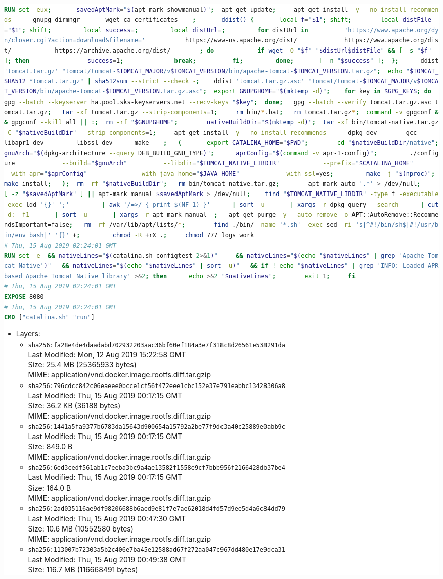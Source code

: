 ```dockerfile
RUN set -eux; 		savedAptMark="$(apt-mark showmanual)"; 	apt-get update; 	apt-get install -y --no-install-recommends 		gnupg dirmngr 		wget ca-certificates 	; 		ddist() { 		local f="$1"; shift; 		local distFile="$1"; shift; 		local success=; 		local distUrl=; 		for distUrl in 			'https://www.apache.org/dyn/closer.cgi?action=download&filename=' 			https://www-us.apache.org/dist/ 			https://www.apache.org/dist/ 			https://archive.apache.org/dist/ 		; do 			if wget -O "$f" "$distUrl$distFile" && [ -s "$f" ]; then 				success=1; 				break; 			fi; 		done; 		[ -n "$success" ]; 	}; 		ddist 'tomcat.tar.gz' "tomcat/tomcat-$TOMCAT_MAJOR/v$TOMCAT_VERSION/bin/apache-tomcat-$TOMCAT_VERSION.tar.gz"; 	echo "$TOMCAT_SHA512 *tomcat.tar.gz" | sha512sum --strict --check -; 	ddist 'tomcat.tar.gz.asc' "tomcat/tomcat-$TOMCAT_MAJOR/v$TOMCAT_VERSION/bin/apache-tomcat-$TOMCAT_VERSION.tar.gz.asc"; 	export GNUPGHOME="$(mktemp -d)"; 	for key in $GPG_KEYS; do 		gpg --batch --keyserver ha.pool.sks-keyservers.net --recv-keys "$key"; 	done; 	gpg --batch --verify tomcat.tar.gz.asc tomcat.tar.gz; 	tar -xf tomcat.tar.gz --strip-components=1; 	rm bin/*.bat; 	rm tomcat.tar.gz*; 	command -v gpgconf && gpgconf --kill all || :; 	rm -rf "$GNUPGHOME"; 		nativeBuildDir="$(mktemp -d)"; 	tar -xf bin/tomcat-native.tar.gz -C "$nativeBuildDir" --strip-components=1; 	apt-get install -y --no-install-recommends 		dpkg-dev 		gcc 		libapr1-dev 		libssl-dev 		make 	; 	( 		export CATALINA_HOME="$PWD"; 		cd "$nativeBuildDir/native"; 		gnuArch="$(dpkg-architecture --query DEB_BUILD_GNU_TYPE)"; 		aprConfig="$(command -v apr-1-config)"; 		./configure 			--build="$gnuArch" 			--libdir="$TOMCAT_NATIVE_LIBDIR" 			--prefix="$CATALINA_HOME" 			--with-apr="$aprConfig" 			--with-java-home="$JAVA_HOME" 			--with-ssl=yes; 		make -j "$(nproc)"; 		make install; 	); 	rm -rf "$nativeBuildDir"; 	rm bin/tomcat-native.tar.gz; 		apt-mark auto '.*' > /dev/null; 	[ -z "$savedAptMark" ] || apt-mark manual $savedAptMark > /dev/null; 	find "$TOMCAT_NATIVE_LIBDIR" -type f -executable -exec ldd '{}' ';' 		| awk '/=>/ { print $(NF-1) }' 		| sort -u 		| xargs -r dpkg-query --search 		| cut -d: -f1 		| sort -u 		| xargs -r apt-mark manual 	; 	apt-get purge -y --auto-remove -o APT::AutoRemove::RecommendsImportant=false; 	rm -rf /var/lib/apt/lists/*; 		find ./bin/ -name '*.sh' -exec sed -ri 's|^#!/bin/sh$|#!/usr/bin/env bash|' '{}' +; 		chmod -R +rX .; 	chmod 777 logs work
# Thu, 15 Aug 2019 02:24:01 GMT
RUN set -e 	&& nativeLines="$(catalina.sh configtest 2>&1)" 	&& nativeLines="$(echo "$nativeLines" | grep 'Apache Tomcat Native')" 	&& nativeLines="$(echo "$nativeLines" | sort -u)" 	&& if ! echo "$nativeLines" | grep 'INFO: Loaded APR based Apache Tomcat Native library' >&2; then 		echo >&2 "$nativeLines"; 		exit 1; 	fi
# Thu, 15 Aug 2019 02:24:01 GMT
EXPOSE 8080
# Thu, 15 Aug 2019 02:24:01 GMT
CMD ["catalina.sh" "run"]
```

-	Layers:
	-	`sha256:fa28e4de4daadabd702932203aac36bf60ef184a3e7f318c8d26561e538291da`  
		Last Modified: Mon, 12 Aug 2019 15:22:58 GMT  
		Size: 25.4 MB (25365933 bytes)  
		MIME: application/vnd.docker.image.rootfs.diff.tar.gzip
	-	`sha256:796cdcc842c06eaeee0bcce1cf56f472eee1cbc152e37e791eabbc13428306a8`  
		Last Modified: Thu, 15 Aug 2019 00:17:15 GMT  
		Size: 36.2 KB (36188 bytes)  
		MIME: application/vnd.docker.image.rootfs.diff.tar.gzip
	-	`sha256:1441a5fa9377b6783da15643d900654a15792a2be77f9dc3a40c25889e0abb9c`  
		Last Modified: Thu, 15 Aug 2019 00:17:15 GMT  
		Size: 849.0 B  
		MIME: application/vnd.docker.image.rootfs.diff.tar.gzip
	-	`sha256:6ed3cedf561ab1c7eeba3bc9a4ae13582f1558e9cf7bbb956f2166428db37be4`  
		Last Modified: Thu, 15 Aug 2019 00:17:15 GMT  
		Size: 164.0 B  
		MIME: application/vnd.docker.image.rootfs.diff.tar.gzip
	-	`sha256:2ad035116ae9df98206688b6aed9e81f7e7ae62018d4fd57d9ee5d4a6c84dd79`  
		Last Modified: Thu, 15 Aug 2019 00:47:30 GMT  
		Size: 10.6 MB (10552580 bytes)  
		MIME: application/vnd.docker.image.rootfs.diff.tar.gzip
	-	`sha256:113007b72303a5b2c406e7ba45e12588ad67f272aa047c967dd480e17e9dca31`  
		Last Modified: Thu, 15 Aug 2019 00:49:38 GMT  
		Size: 116.7 MB (116668491 bytes)  